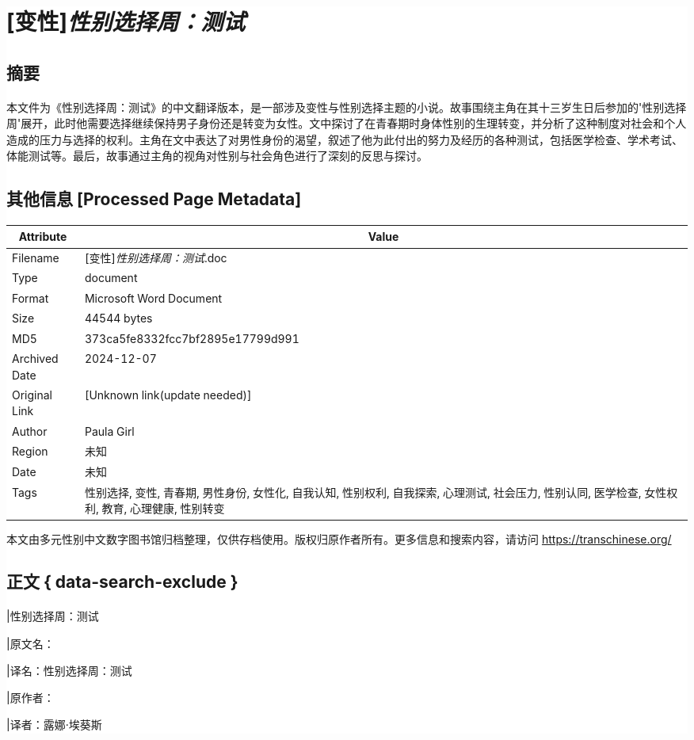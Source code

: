 # [变性]_性别选择周：测试_



## 摘要


本文件为《性别选择周：测试》的中文翻译版本，是一部涉及变性与性别选择主题的小说。故事围绕主角在其十三岁生日后参加的'性别选择周'展开，此时他需要选择继续保持男子身份还是转变为女性。文中探讨了在青春期时身体性别的生理转变，并分析了这种制度对社会和个人造成的压力与选择的权利。主角在文中表达了对男性身份的渴望，叙述了他为此付出的努力及经历的各种测试，包括医学检查、学术考试、体能测试等。最后，故事通过主角的视角对性别与社会角色进行了深刻的反思与探讨。



## 其他信息 [Processed Page Metadata]

| Attribute       | Value                                  |
|-----------------|----------------------------------------|
| Filename        | [变性]_性别选择周：测试_.doc                             |
| Type            | document                                 |
| Format          | Microsoft Word Document                               |
| Size            | 44544 bytes                           |
| MD5             | 373ca5fe8332fcc7bf2895e17799d991                                  |
| Archived Date   | 2024-12-07                             |
| Original Link   | [Unknown link(update needed)]                         |
| Author          | Paula Girl                               |
| Region          | 未知                               |
| Date            | 未知                                 |
| Tags            | 性别选择, 变性, 青春期, 男性身份, 女性化, 自我认知, 性别权利, 自我探索, 心理测试, 社会压力, 性别认同, 医学检查, 女性权利, 教育, 心理健康, 性别转变                                 |

本文由多元性别中文数字图书馆归档整理，仅供存档使用。版权归原作者所有。更多信息和搜索内容，请访问 <https://transchinese.org/>


## 正文 { data-search-exclude }


|性别选择周：测试

|原文名：

|译名：性别选择周：测试

|原作者：

|译者：露娜·埃葵斯
